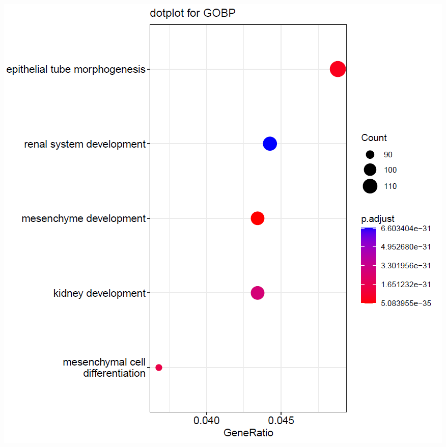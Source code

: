 ![Snipaste_2022-10-25_23-45-22](Refseq-分析：Tophat2-cufflinks-cuffdiff-差异基因分析/Snipaste_2022-10-25_23-45-22-20221025234524-qiue995.png "GO的Biological process富集分析")​

